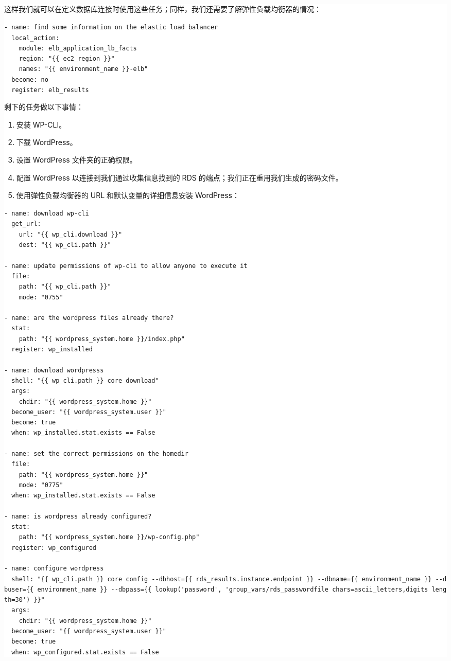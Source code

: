 这样我们就可以在定义数据库连接时使用这些任务；同样，我们还需要了解弹性负载均衡器的情况：

```
- name: find some information on the elastic load balancer
  local_action:
    module: elb_application_lb_facts
    region: "{{ ec2_region }}"
    names: "{{ environment_name }}-elb"
  become: no
  register: elb_results
```

剩下的任务做以下事情：

1.  安装 WP-CLI。

1.  下载 WordPress。

1.  设置 WordPress 文件夹的正确权限。

1.  配置 WordPress 以连接到我们通过收集信息找到的 RDS 的端点；我们正在重用我们生成的密码文件。

1.  使用弹性负载均衡器的 URL 和默认变量的详细信息安装 WordPress：

```
- name: download wp-cli
  get_url:
    url: "{{ wp_cli.download }}"
    dest: "{{ wp_cli.path }}"

- name: update permissions of wp-cli to allow anyone to execute it
  file:
    path: "{{ wp_cli.path }}"
    mode: "0755"

- name: are the wordpress files already there?
  stat:
    path: "{{ wordpress_system.home }}/index.php"
  register: wp_installed

- name: download wordpresss
  shell: "{{ wp_cli.path }} core download"
  args:
    chdir: "{{ wordpress_system.home }}"
  become_user: "{{ wordpress_system.user }}"
  become: true
  when: wp_installed.stat.exists == False

- name: set the correct permissions on the homedir
  file:
    path: "{{ wordpress_system.home }}"
    mode: "0775"
  when: wp_installed.stat.exists == False

- name: is wordpress already configured?
  stat:
    path: "{{ wordpress_system.home }}/wp-config.php"
  register: wp_configured

- name: configure wordpress
  shell: "{{ wp_cli.path }} core config --dbhost={{ rds_results.instance.endpoint }} --dbname={{ environment_name }} --dbuser={{ environment_name }} --dbpass={{ lookup('password', 'group_vars/rds_passwordfile chars=ascii_letters,digits length=30') }}"
  args:
    chdir: "{{ wordpress_system.home }}"
  become_user: "{{ wordpress_system.user }}"
  become: true
  when: wp_configured.stat.exists == False
```